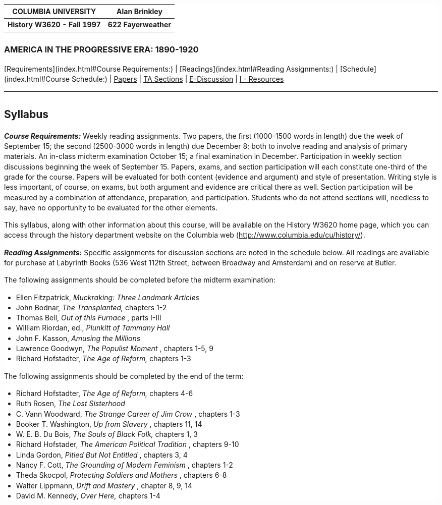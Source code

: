 **COLUMBIA UNIVERSITY** | **Alan Brinkley**  
---|---  
**History W3620 - Fall 1997** | **622 Fayerweather**  
  
### AMERICA IN THE PROGRESSIVE ERA: 1890-1920

[Requirements](index.html#Course Requirements:) |
[Readings](index.html#Reading Assignments:) | [Schedule](index.html#Course
Schedule:) | [Papers](papers.html) | [TA Sections](ta.html) |
[E-Discussion](ediscuss.htm) | [I - Resources](internet.html)

* * *

## **Syllabus**

**_Course Requirements:_** Weekly reading assignments. Two papers, the first
(1000-1500 words in length) due the week of September 15; the second
(2500-3000 words in length) due December 8; both to involve reading and
analysis of primary materials. An in-class midterm examination October 15; a
final examination in December. Participation in weekly section discussions
beginning the week of September 15. Papers, exams, and section participation
will each constitute one-third of the grade for the course. Papers will be
evaluated for both content (evidence and argument) and style of presentation.
Writing style is less important, of course, on exams, but both argument and
evidence are critical there as well. Section participation will be measured by
a combination of attendance, preparation, and participation. Students who do
not attend sections will, needless to say, have no opportunity to be evaluated
for the other elements.

This syllabus, along with other information about this course, will be
available on the History W3620 home page, which you can access through the
history department website on the Columbia web
(<http://www.columbia.edu/cu/history/>).

**_Reading Assignments:_** Specific assignments for discussion sections are
noted in the schedule below. All readings are available for purchase at
Labyrinth Books (536 West 112th Street, between Broadway and Amsterdam) and on
reserve at Butler.

The following assignments should be completed before the midterm examination:

  * Ellen Fitzpatrick, _Muckraking: Three Landmark Articles_
  * John Bodnar, _The Transplanted,_ chapters 1-2
  * Thomas Bell, _Out of this Furnace_ , parts I-III
  * William Riordan, ed., _Plunkitt of Tammany Hall_
  * John F. Kasson, _Amusing the Millions_
  * Lawrence Goodwyn, _The Populist Moment_ , chapters 1-5, 9
  * Richard Hofstadter, _The Age of Reform,_ chapters 1-3

The following assignments should be completed by the end of the term:

  * Richard Hofstadter, _The Age of Reform,_ chapters 4-6
  * Ruth Rosen, _The Lost Sisterhood_
  * C. Vann Woodward, _The Strange Career of Jim Crow_ , chapters 1-3
  * Booker T. Washington, _Up from Slavery_ , chapters 11, 14
  * W. E. B. Du Bois, _The Souls of Black Folk,_ chapters 1, 3
  * Richard Hofstader, _The American Political Tradition_ , chapters 9-10
  * Linda Gordon, _Pitied But Not Entitled_ , chapters 3, 4
  * Nancy F. Cott, _The Grounding of Modern Feminism_ , chapters 1-2
  * Theda Skocpol, _Protecting Soldiers and Mothers_ , chapters 6-8
  * Walter Lippmann, _Drift and Mastery_ , chapter 8, 9, 14
  * David M. Kennedy, _Over Here,_ chapters 1-4
